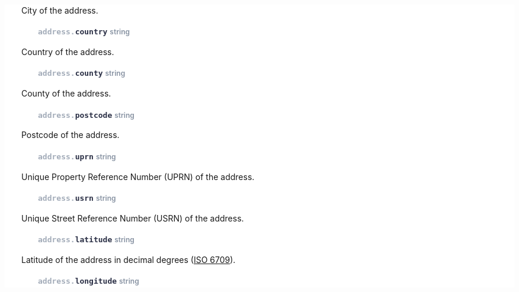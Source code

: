 <span style="padding-left:28px">City of the address.</span>


<p style="max-width:500px; margin-bottom:0; margin-top:15px; padding-left:56px">
<span style="font-size:13px; font-weight:700; color:#2a2f45; font-family:Menlo, Consolas, monospace"><span style="color:#a3acb9">address.</span>country</span> <span style="font-size:12px; font-weight:600; color:#8792a2">string</span>
</p>

<span style="padding-left:28px">Country of the address.</span>


<p style="max-width:500px; margin-bottom:0; margin-top:15px; padding-left:56px">
<span style="font-size:13px; font-weight:700; color:#2a2f45; font-family:Menlo, Consolas, monospace"><span style="color:#a3acb9">address.</span>county</span> <span style="font-size:12px; font-weight:600; color:#8792a2">string</span>
</p>

<span style="padding-left:28px">County of the address.</span>


<p style="max-width:500px; margin-bottom:0; margin-top:15px; padding-left:56px">
<span style="font-size:13px; font-weight:700; color:#2a2f45; font-family:Menlo, Consolas, monospace"><span style="color:#a3acb9">address.</span>postcode</span> <span style="font-size:12px; font-weight:600; color:#8792a2">string</span>
</p>

<span style="padding-left:28px">Postcode of the address.</span>


<p style="max-width:500px; margin-bottom:0; margin-top:15px; padding-left:56px">
<span style="font-size:13px; font-weight:700; color:#2a2f45; font-family:Menlo, Consolas, monospace"><span style="color:#a3acb9">address.</span>uprn</span> <span style="font-size:12px; font-weight:600; color:#8792a2">string</span>
</p>

<span style="padding-left:28px">Unique Property Reference Number (UPRN) of the address.</span>


<p style="max-width:500px; margin-bottom:0; margin-top:15px; padding-left:56px">
<span style="font-size:13px; font-weight:700; color:#2a2f45; font-family:Menlo, Consolas, monospace"><span style="color:#a3acb9">address.</span>usrn</span> <span style="font-size:12px; font-weight:600; color:#8792a2">string</span>
</p>

<span style="padding-left:28px">Unique Street Reference Number (USRN) of the address.</span>


<p style="max-width:500px; margin-bottom:0; margin-top:15px; padding-left:56px">
<span style="font-size:13px; font-weight:700; color:#2a2f45; font-family:Menlo, Consolas, monospace"><span style="color:#a3acb9">address.</span>latitude</span> <span style="font-size:12px; font-weight:600; color:#8792a2">string</span>
</p>

<span style="padding-left:28px">Latitude of the address in decimal degrees (<a href="https://wikipedia.org/wiki/ISO_6709" target="_blank">ISO 6709</a>).</span>


<p style="max-width:500px; margin-bottom:0; margin-top:15px; padding-left:56px">
<span style="font-size:13px; font-weight:700; color:#2a2f45; font-family:Menlo, Consolas, monospace"><span style="color:#a3acb9">address.</span>longitude</span> <span style="font-size:12px; font-weight:600; color:#8792a2">string</span>
</p>
